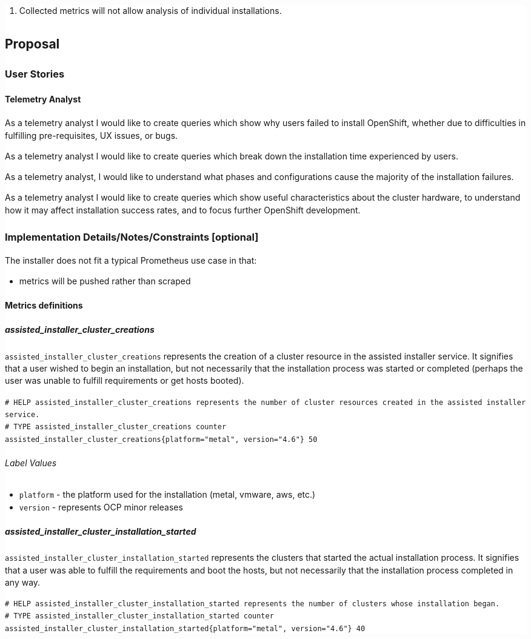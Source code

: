 1. Collected metrics will not allow analysis of individual installations.

## Proposal

### User Stories

#### Telemetry Analyst

As a telemetry analyst I would like to create queries which show why users failed to install OpenShift, whether due to difficulties in fulfilling pre-requisites, UX issues, or bugs.

As a telemetry analyst I would like to create queries which break down the installation time experienced by users.

As a telemetry analyst, I would like to understand what phases and configurations cause the majority of the installation failures.

As a telemetry analyst I would like to create queries which show useful characteristics about the cluster hardware, to understand how it may affect installation success rates, and to focus further OpenShift development.

### Implementation Details/Notes/Constraints [optional]

The installer does not fit a typical Prometheus use case in that:
* metrics will be pushed rather than scraped

#### Metrics definitions
##### assisted_installer_cluster_creations
`assisted_installer_cluster_creations` represents the creation of a cluster resource in the assisted installer service. It signifies that a user wished to begin an installation, but not necessarily that the installation process was started or completed (perhaps the user was unable to fulfill requirements or get hosts booted).

```
# HELP assisted_installer_cluster_creations represents the number of cluster resources created in the assisted installer service.
# TYPE assisted_installer_cluster_creations counter
assisted_installer_cluster_creations{platform="metal", version="4.6"} 50
```

###### Label Values
 * `platform` - the platform used for the installation (metal, vmware, aws, etc.)
 * `version` - represents OCP minor releases

##### assisted_installer_cluster_installation_started
`assisted_installer_cluster_installation_started` represents the clusters that started the actual installation process. It signifies that a user was able to fulfill the requirements and boot the hosts, but not necessarily that the installation process completed in any way.

```
# HELP assisted_installer_cluster_installation_started represents the number of clusters whose installation began.
# TYPE assisted_installer_cluster_installation_started counter
assisted_installer_cluster_installation_started{platform="metal", version="4.6"} 40
```
